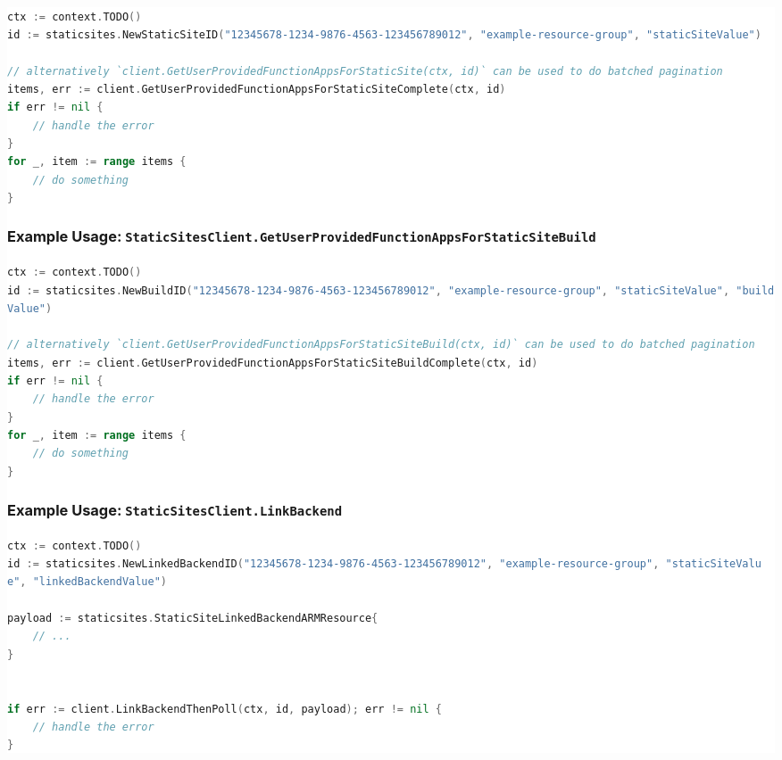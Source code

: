 ```go
ctx := context.TODO()
id := staticsites.NewStaticSiteID("12345678-1234-9876-4563-123456789012", "example-resource-group", "staticSiteValue")

// alternatively `client.GetUserProvidedFunctionAppsForStaticSite(ctx, id)` can be used to do batched pagination
items, err := client.GetUserProvidedFunctionAppsForStaticSiteComplete(ctx, id)
if err != nil {
	// handle the error
}
for _, item := range items {
	// do something
}
```


### Example Usage: `StaticSitesClient.GetUserProvidedFunctionAppsForStaticSiteBuild`

```go
ctx := context.TODO()
id := staticsites.NewBuildID("12345678-1234-9876-4563-123456789012", "example-resource-group", "staticSiteValue", "buildValue")

// alternatively `client.GetUserProvidedFunctionAppsForStaticSiteBuild(ctx, id)` can be used to do batched pagination
items, err := client.GetUserProvidedFunctionAppsForStaticSiteBuildComplete(ctx, id)
if err != nil {
	// handle the error
}
for _, item := range items {
	// do something
}
```


### Example Usage: `StaticSitesClient.LinkBackend`

```go
ctx := context.TODO()
id := staticsites.NewLinkedBackendID("12345678-1234-9876-4563-123456789012", "example-resource-group", "staticSiteValue", "linkedBackendValue")

payload := staticsites.StaticSiteLinkedBackendARMResource{
	// ...
}


if err := client.LinkBackendThenPoll(ctx, id, payload); err != nil {
	// handle the error
}
```
